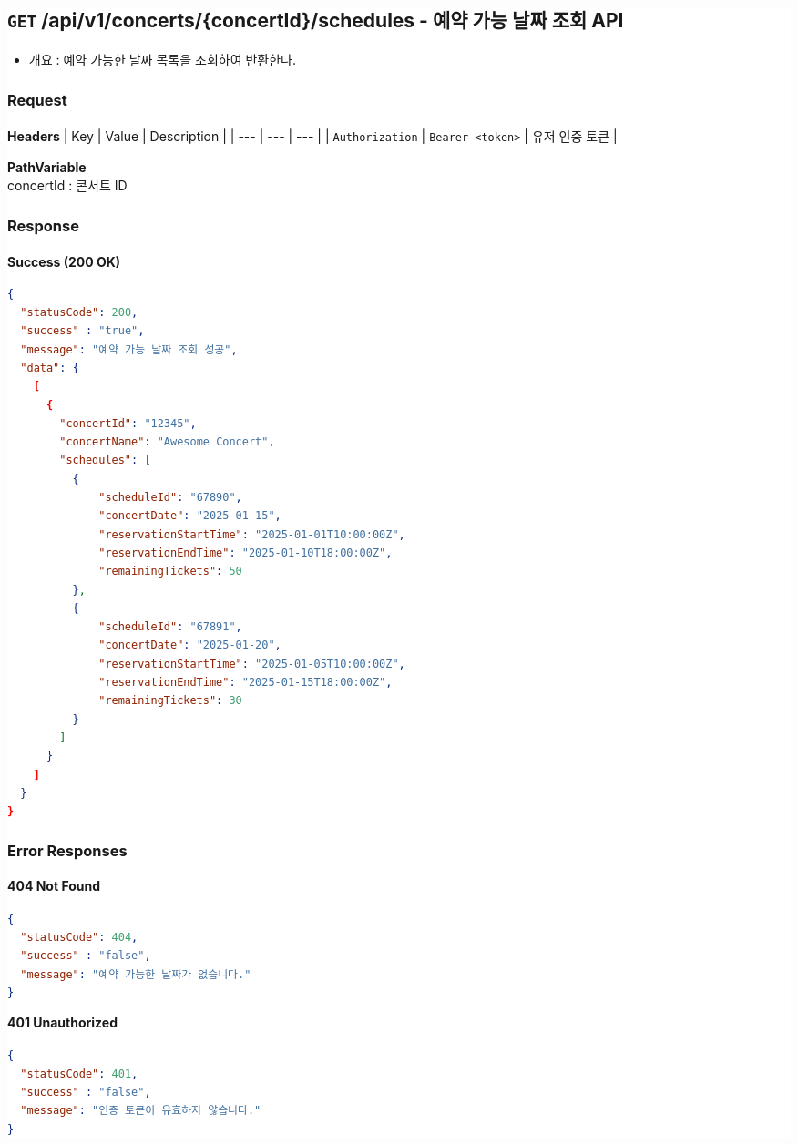 ## `GET` /api/v1/concerts/{concertId}/schedules - 예약 가능 날짜 조회 API
* 개요 : 예약 가능한 날짜 목록을 조회하여 반환한다.

### Request
**Headers**
| Key | Value | Description |
| --- | --- | --- |
| `Authorization` | `Bearer <token>` | 유저 인증 토큰 |

**PathVariable** <br>
concertId : 콘서트 ID

### Response
**Success (200 OK)**
```json
{
  "statusCode": 200,
  "success" : "true",
  "message": "예약 가능 날짜 조회 성공",
  "data": { 
    [
      {
        "concertId": "12345",
        "concertName": "Awesome Concert",
        "schedules": [
          {
              "scheduleId": "67890",
              "concertDate": "2025-01-15",
              "reservationStartTime": "2025-01-01T10:00:00Z",
              "reservationEndTime": "2025-01-10T18:00:00Z",
              "remainingTickets": 50
          },
          {
              "scheduleId": "67891",
              "concertDate": "2025-01-20",
              "reservationStartTime": "2025-01-05T10:00:00Z",
              "reservationEndTime": "2025-01-15T18:00:00Z",
              "remainingTickets": 30
          }
        ]
      }
    ]	  
  }
}
```
### Error Responses
**404 Not Found**
```json
{
  "statusCode": 404,
  "success" : "false",
  "message": "예약 가능한 날짜가 없습니다."
}
```
**401 Unauthorized**
```json
{
  "statusCode": 401,
  "success" : "false",
  "message": "인증 토큰이 유효하지 않습니다."
}
```